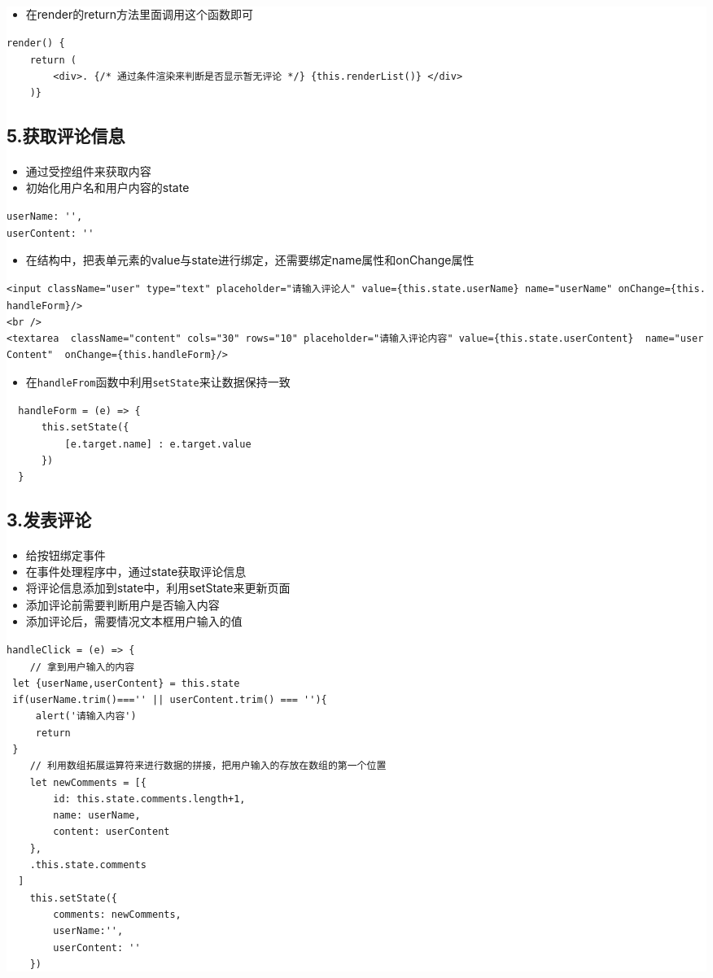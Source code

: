 - 在render的return方法里面调用这个函数即可

```react
render() {
    return (
        <div>. {/* 通过条件渲染来判断是否显示暂无评论 */} {this.renderList()} </div> 
    )}
```

## 5.获取评论信息

- 通过受控组件来获取内容
- 初始化用户名和用户内容的state

```react
userName: '',
userContent: ''
```

- 在结构中，把表单元素的value与state进行绑定，还需要绑定name属性和onChange属性

```react
<input className="user" type="text" placeholder="请输入评论人" value={this.state.userName} name="userName" onChange={this.handleForm}/>
<br />
<textarea  className="content" cols="30" rows="10" placeholder="请输入评论内容" value={this.state.userContent}  name="userContent"  onChange={this.handleForm}/>
```

- 在`handleFrom`函数中利用`setState`来让数据保持一致

```react
  handleForm = (e) => {    
      this.setState({ 
          [e.target.name] : e.target.value
      })
  }
```

## 3.发表评论

- 给按钮绑定事件
- 在事件处理程序中，通过state获取评论信息
- 将评论信息添加到state中，利用setState来更新页面
- 添加评论前需要判断用户是否输入内容
- 添加评论后，需要情况文本框用户输入的值

```react
handleClick = (e) => {  
    // 拿到用户输入的内容  
 let {userName,userContent} = this.state  
 if(userName.trim()==='' || userContent.trim() === ''){ 
     alert('请输入内容')      
     return 
 } 
    // 利用数组拓展运算符来进行数据的拼接，把用户输入的存放在数组的第一个位置  
    let newComments = [{    
        id: this.state.comments.length+1,   
        name: userName,
        content: userContent  
    },
    .this.state.comments
  ]  
    this.setState({    
        comments: newComments,    
        userName:'',    
        userContent: ''  
    })
```
